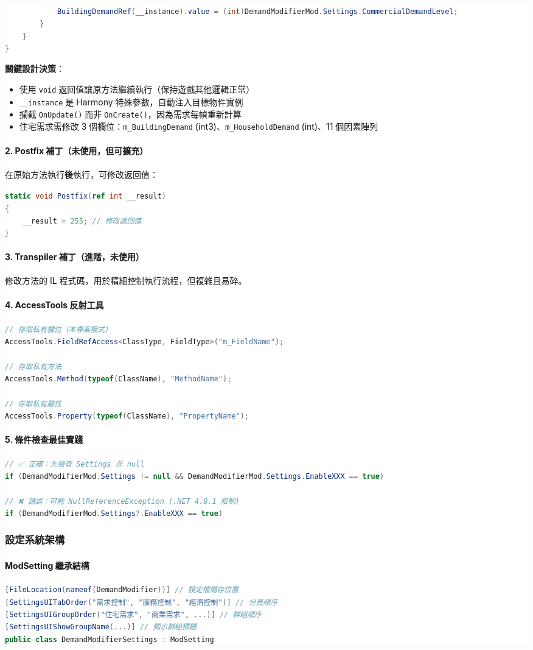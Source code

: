 ```csharp
            BuildingDemandRef(__instance).value = (int)DemandModifierMod.Settings.CommercialDemandLevel;
        }
    }
}
```

**關鍵設計決策**：
- 使用 `void` 返回值讓原方法繼續執行（保持遊戲其他邏輯正常）
- `__instance` 是 Harmony 特殊參數，自動注入目標物件實例
- 攔截 `OnUpdate()` 而非 `OnCreate()`，因為需求每幀重新計算
- 住宅需求需修改 3 個欄位：`m_BuildingDemand` (int3)、`m_HouseholdDemand` (int)、11 個因素陣列

#### 2. Postfix 補丁（未使用，但可擴充）
在原始方法執行**後**執行，可修改返回值：
```csharp
static void Postfix(ref int __result)
{
    __result = 255; // 修改返回值
}
```

#### 3. Transpiler 補丁（進階，未使用）
修改方法的 IL 程式碼，用於精細控制執行流程，但複雜且易碎。

#### 4. AccessTools 反射工具
```csharp
// 存取私有欄位（本專案模式）
AccessTools.FieldRefAccess<ClassType, FieldType>("m_FieldName");

// 存取私有方法
AccessTools.Method(typeof(ClassName), "MethodName");

// 存取私有屬性
AccessTools.Property(typeof(ClassName), "PropertyName");
```

#### 5. 條件檢查最佳實踐
```csharp
// ✅ 正確：先檢查 Settings 非 null
if (DemandModifierMod.Settings != null && DemandModifierMod.Settings.EnableXXX == true)

// ❌ 錯誤：可能 NullReferenceException (.NET 4.8.1 限制)
if (DemandModifierMod.Settings?.EnableXXX == true)
```

### 設定系統架構

#### ModSetting 繼承結構
```csharp
[FileLocation(nameof(DemandModifier))] // 設定檔儲存位置
[SettingsUITabOrder("需求控制", "服務控制", "經濟控制")] // 分頁順序
[SettingsUIGroupOrder("住宅需求", "商業需求", ...)] // 群組順序
[SettingsUIShowGroupName(...)] // 顯示群組標題
public class DemandModifierSettings : ModSetting
```
